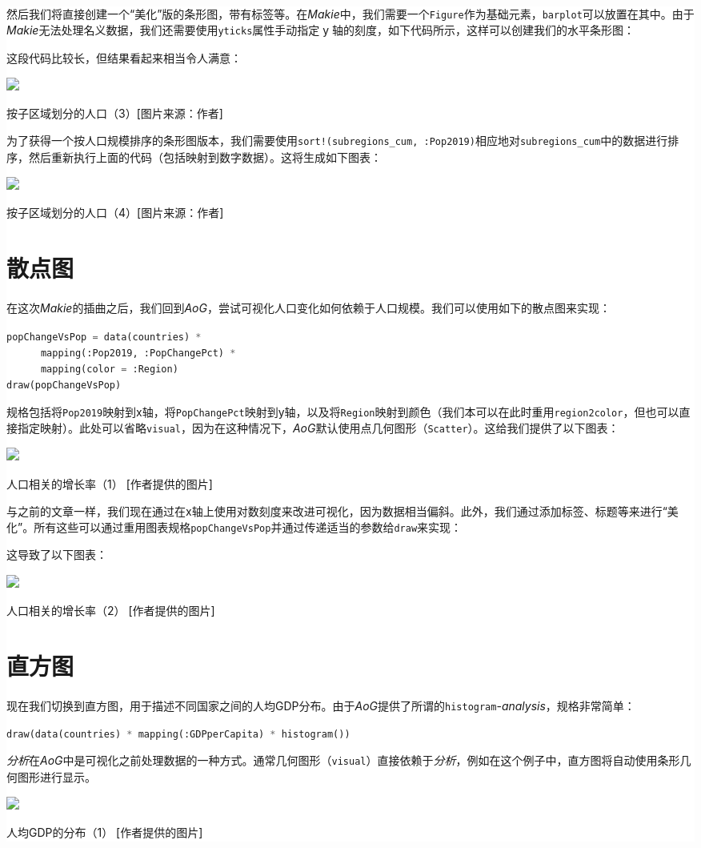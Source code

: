 然后我们将直接创建一个“美化”版的条形图，带有标签等。在*Makie*中，我们需要一个`Figure`作为基础元素，`barplot`可以放置在其中。由于*Makie*无法处理名义数据，我们还需要使用`yticks`属性手动指定 y 轴的刻度，如下代码所示，这样可以创建我们的水平条形图：

这段代码比较长，但结果看起来相当令人满意：

![](../Images/744c720764f3ec749a47da81629c1dd4.png)

按子区域划分的人口（3）[图片来源：作者]

为了获得一个按人口规模排序的条形图版本，我们需要使用`sort!(subregions_cum, :Pop2019)`相应地对`subregions_cum`中的数据进行排序，然后重新执行上面的代码（包括映射到数字数据）。这将生成如下图表：

![](../Images/aed644a3be9d2dd460fe9528626a53d8.png)

按子区域划分的人口（4）[图片来源：作者]

# 散点图

在这次*Makie*的插曲之后，我们回到*AoG*，尝试可视化人口变化如何依赖于人口规模。我们可以使用如下的散点图来实现：

```py
popChangeVsPop = data(countries) * 
      mapping(:Pop2019, :PopChangePct) * 
      mapping(color = :Region)
draw(popChangeVsPop)
```

规格包括将`Pop2019`映射到x轴，将`PopChangePct`映射到y轴，以及将`Region`映射到颜色（我们本可以在此时重用`region2color`，但也可以直接指定映射）。此处可以省略`visual`，因为在这种情况下，*AoG*默认使用点几何图形（`Scatter`）。这给我们提供了以下图表：

![](../Images/039ec366b41f0dfbf2b831ca03ab9250.png)

人口相关的增长率（1） [作者提供的图片]

与之前的文章一样，我们现在通过在x轴上使用对数刻度来改进可视化，因为数据相当偏斜。此外，我们通过添加标签、标题等来进行“美化”。所有这些可以通过重用图表规格`popChangeVsPop`并通过传递适当的参数给`draw`来实现：

这导致了以下图表：

![](../Images/be2f2c105dd2ee9690d37839d95f19d4.png)

人口相关的增长率（2） [作者提供的图片]

# 直方图

现在我们切换到直方图，用于描述不同国家之间的人均GDP分布。由于*AoG*提供了所谓的`histogram`-*analysis*，规格非常简单：

```py
draw(data(countries) * mapping(:GDPperCapita) * histogram())
```

*分析*在*AoG*中是可视化之前处理数据的一种方式。通常几何图形（`visual`）直接依赖于*分析*，例如在这个例子中，直方图将自动使用条形几何图形进行显示。

![](../Images/dd260534468adcf29abcc9dc8ae05c9e.png)

人均GDP的分布（1） [作者提供的图片]
